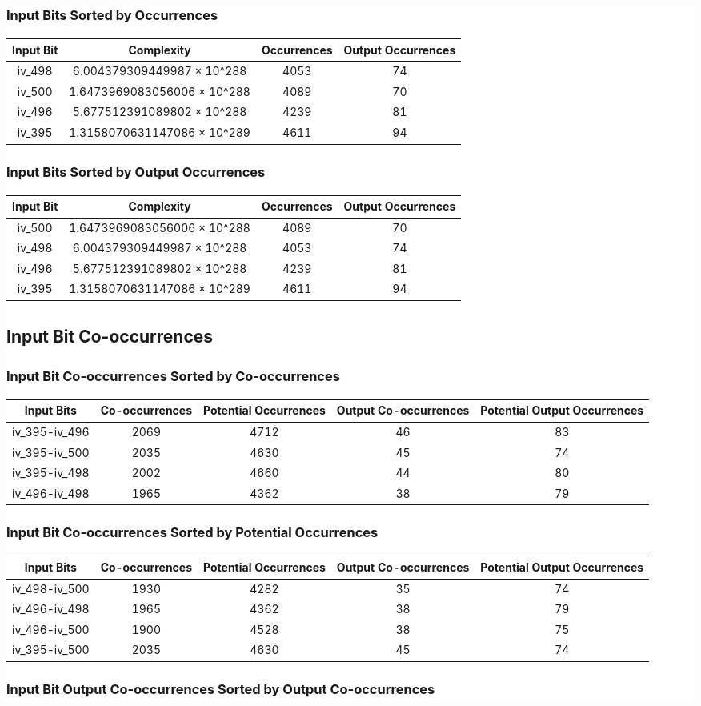 ### Input Bits Sorted by Occurrences

| Input Bit | Complexity | Occurrences | Output Occurrences |
|:---------:|:----------:|:-----------:|:------------------:|
| iv_498 | 6.004379309449987 × 10^288 | 4053 | 74 |
| iv_500 | 1.6473969083056006 × 10^288 | 4089 | 70 |
| iv_496 | 5.677512391089802 × 10^288 | 4239 | 81 |
| iv_395 | 1.3158070631147086 × 10^289 | 4611 | 94 |

### Input Bits Sorted by Output Occurrences

| Input Bit | Complexity | Occurrences | Output Occurrences |
|:---------:|:----------:|:-----------:|:------------------:|
| iv_500 | 1.6473969083056006 × 10^288 | 4089 | 70 |
| iv_498 | 6.004379309449987 × 10^288 | 4053 | 74 |
| iv_496 | 5.677512391089802 × 10^288 | 4239 | 81 |
| iv_395 | 1.3158070631147086 × 10^289 | 4611 | 94 |

## Input Bit Co-occurrences

### Input Bit Co-occurrences Sorted by Co-occurrences

| Input Bits | Co-occurrences | Potential Occurrences | Output Co-occurrences | Potential Output Occurrences |
|:----------:|:--------------:|:---------------------:|:---------------------:|:----------------------------:|
| iv_395-iv_496 | 2069 | 4712 | 46 | 83 |
| iv_395-iv_500 | 2035 | 4630 | 45 | 74 |
| iv_395-iv_498 | 2002 | 4660 | 44 | 80 |
| iv_496-iv_498 | 1965 | 4362 | 38 | 79 |

### Input Bit Co-occurrences Sorted by Potential Occurrences

| Input Bits | Co-occurrences | Potential Occurrences | Output Co-occurrences | Potential Output Occurrences |
|:----------:|:--------------:|:---------------------:|:---------------------:|:----------------------------:|
| iv_498-iv_500 | 1930 | 4282 | 35 | 74 |
| iv_496-iv_498 | 1965 | 4362 | 38 | 79 |
| iv_496-iv_500 | 1900 | 4528 | 38 | 75 |
| iv_395-iv_500 | 2035 | 4630 | 45 | 74 |

### Input Bit Output Co-occurrences Sorted by Output Co-occurrences
